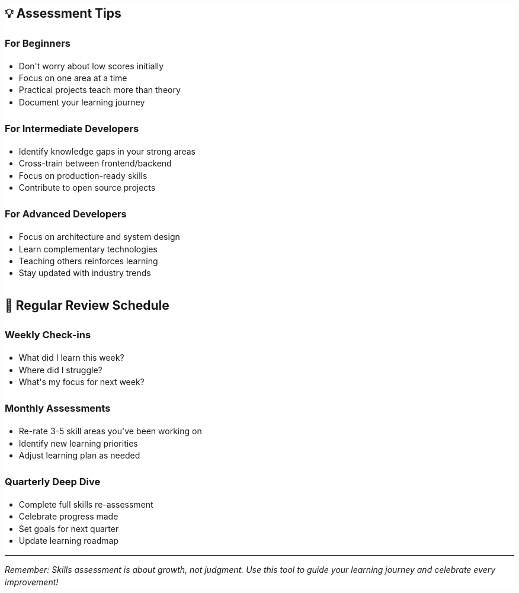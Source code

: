 ## 💡 Assessment Tips

### For Beginners
- Don't worry about low scores initially
- Focus on one area at a time
- Practical projects teach more than theory
- Document your learning journey

### For Intermediate Developers
- Identify knowledge gaps in your strong areas
- Cross-train between frontend/backend
- Focus on production-ready skills
- Contribute to open source projects

### For Advanced Developers
- Focus on architecture and system design
- Learn complementary technologies
- Teaching others reinforces learning
- Stay updated with industry trends

## 🔄 Regular Review Schedule

### Weekly Check-ins
- What did I learn this week?
- Where did I struggle?
- What's my focus for next week?

### Monthly Assessments
- Re-rate 3-5 skill areas you've been working on
- Identify new learning priorities
- Adjust learning plan as needed

### Quarterly Deep Dive
- Complete full skills re-assessment
- Celebrate progress made
- Set goals for next quarter
- Update learning roadmap

---

*Remember: Skills assessment is about growth, not judgment. Use this tool to guide your learning journey and celebrate every improvement!*